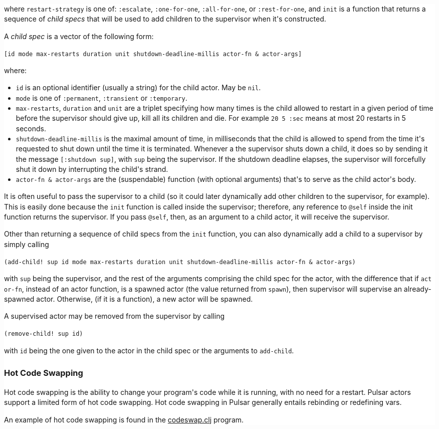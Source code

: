 where `restart-strategy` is one of: `:escalate`, `:one-for-one`, `:all-for-one`, or `:rest-for-one`, and `init` is a function that returns a sequence of *child specs* that will be used to add children to the supervisor when it's constructed.

A *child spec* is a vector of the following form:

~~~ clojure
[id mode max-restarts duration unit shutdown-deadline-millis actor-fn & actor-args]
~~~

where:

* `id` is an optional identifier (usually a string) for the child actor. May be `nil`.
* `mode` is one of `:permanent`, `:transient` or `:temporary`.
* `max-restarts`, `duration` and `unit` are a triplet specifying how many times is the child allowed to restart in a given period of time before the supervisor should give up, kill all its children and die. For example `20 5 :sec` means at most 20 restarts in 5 seconds.
* `shutdown-deadline-millis` is the maximal amount of time, in milliseconds that the child is allowed to spend from the time it's requested to shut down until the time it is terminated. Whenever a the supervisor shuts down a child, it does so by sending it the message `[:shutdown sup]`, with `sup` being the supervisor. If the shutdown deadline elapses, the supervisor will forcefully shut it down by interrupting the child's strand.
* `actor-fn & actor-args` are the (suspendable) function (with optional arguments) that's to serve as the child actor's body.

It is often useful to pass the supervisor to a child (so it could later dynamically add other children to the supervisor, for example). This is easily done because the `init` function is called inside the supervisor; therefore, any reference to `@self` inside the init function returns the supervisor. If you pass `@self`, then, as an argument to a child actor, it will receive the supervisor.

Other than returning a sequence of child specs from the `init` function, you can also dynamically add a child to a supervisor by simply calling

~~~ clojure
(add-child! sup id mode max-restarts duration unit shutdown-deadline-millis actor-fn & actor-args)
~~~

with `sup` being the supervisor, and the rest of the arguments comprising the child spec for the actor, with the difference that if `actor-fn`, instead of an actor function, is a spawned actor (the value returned from `spawn`), then supervisor will supervise an already-spawned actor. Otherwise, (if it is a function), a new actor will be spawned.

A supervised actor may be removed from the supervisor by calling

~~~ clojure
(remove-child! sup id)
~~~

with `id` being the one given to the actor in the child spec or the arguments to `add-child`.

### Hot Code Swapping

Hot code swapping is the ability to change your program's code while it is running, with no need for a restart. Pulsar actors support a limited form of hot code swapping. Hot code swapping in Pulsar generally entails rebinding or redefining vars.

An example of hot code swapping is found in the [codeswap.clj](https://github.com/puniverse/pulsar/blob/master/src/test/clojure/co/paralleluniverse/pulsar/examples/codeswap.clj) program.


[Quasar]: https://github.com/puniverse/quasar
[Parallel Universe]: http://paralleluniverse.co
[Leiningen]: http://github.com/technomancy/leiningen/
[Jekyll]: http://jekyllrb.com/
[Quasar]: https://github.com/puniverse/quasar